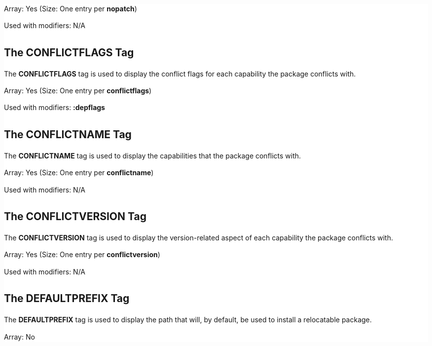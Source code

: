 Array: Yes (Size: One entry per **nopatch**)

Used with modifiers: N/A

</div>

<div class="sect2">

## <span id="s2-queryformat-tags-conflictflags">The **CONFLICTFLAGS** Tag</span>

The **CONFLICTFLAGS** tag is used to display the conflict flags for each
capability the package conflicts with.

Array: Yes (Size: One entry per **conflictflags**)

Used with modifiers: **:depflags**

</div>

<div class="sect2">

## <span id="s2-queryformat-tags-conflictname">The **CONFLICTNAME** Tag</span>

The **CONFLICTNAME** tag is used to display the capabilities that the
package conflicts with.

Array: Yes (Size: One entry per **conflictname**)

Used with modifiers: N/A

</div>

<div class="sect2">

## <span id="s2-queryformat-tags-conflictversion">The **CONFLICTVERSION** Tag</span>

The **CONFLICTVERSION** tag is used to display the version-related
aspect of each capability the package conflicts with.

Array: Yes (Size: One entry per **conflictversion**)

Used with modifiers: N/A

</div>

<div class="sect2">

## <span id="s2-queryformat-tags-defaultprefix">The **DEFAULTPREFIX** Tag</span>

The **DEFAULTPREFIX** tag is used to display the path that will, by
default, be used to install a relocatable package.

Array: No
